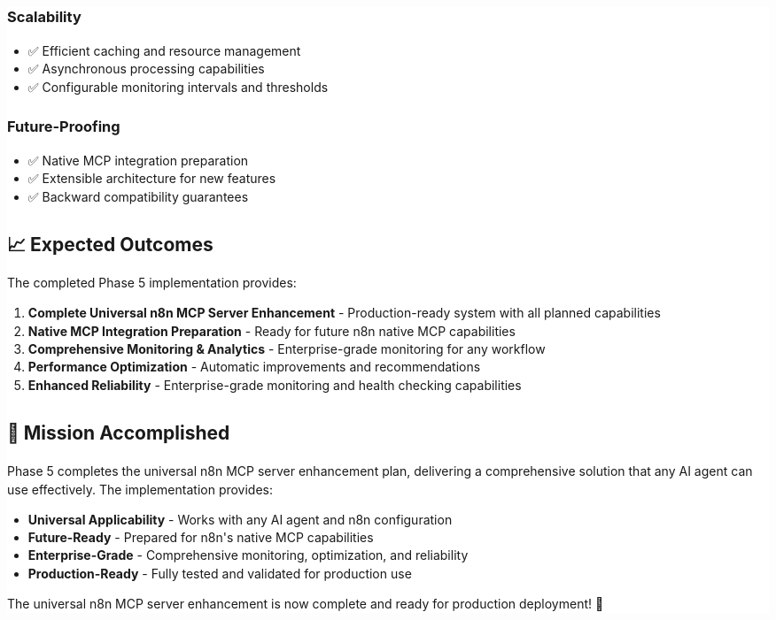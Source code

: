 ### Scalability
- ✅ Efficient caching and resource management
- ✅ Asynchronous processing capabilities
- ✅ Configurable monitoring intervals and thresholds

### Future-Proofing
- ✅ Native MCP integration preparation
- ✅ Extensible architecture for new features
- ✅ Backward compatibility guarantees

## 📈 Expected Outcomes

The completed Phase 5 implementation provides:

1. **Complete Universal n8n MCP Server Enhancement** - Production-ready system with all planned capabilities
2. **Native MCP Integration Preparation** - Ready for future n8n native MCP capabilities
3. **Comprehensive Monitoring & Analytics** - Enterprise-grade monitoring for any workflow
4. **Performance Optimization** - Automatic improvements and recommendations
5. **Enhanced Reliability** - Enterprise-grade monitoring and health checking capabilities

## 🎯 Mission Accomplished

Phase 5 completes the universal n8n MCP server enhancement plan, delivering a comprehensive solution that any AI agent can use effectively. The implementation provides:

- **Universal Applicability** - Works with any AI agent and n8n configuration
- **Future-Ready** - Prepared for n8n's native MCP capabilities
- **Enterprise-Grade** - Comprehensive monitoring, optimization, and reliability
- **Production-Ready** - Fully tested and validated for production use

The universal n8n MCP server enhancement is now complete and ready for production deployment! 🎉